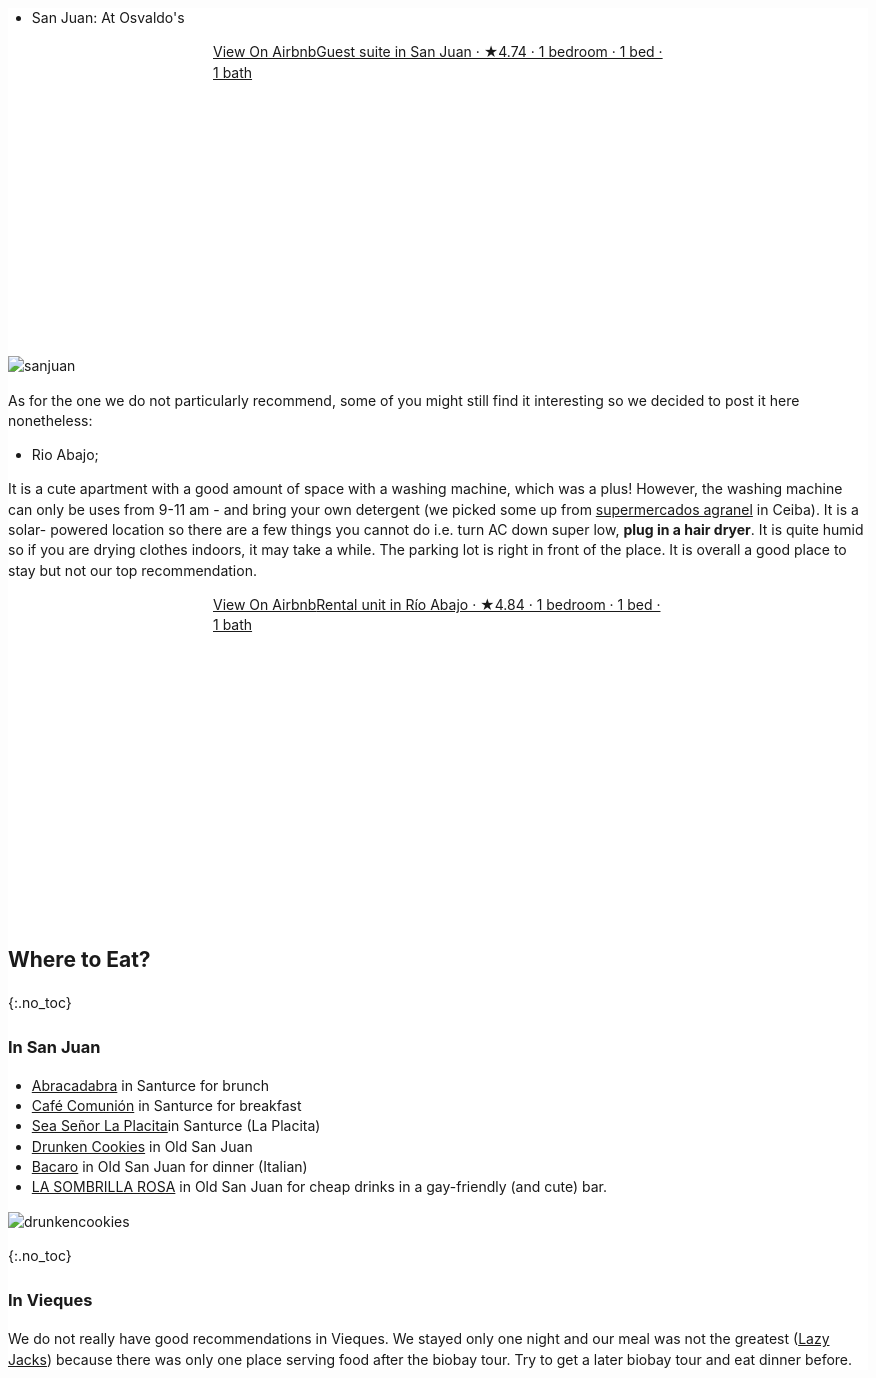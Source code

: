 
- San Juan: At Osvaldo's

<div class="airbnb-embed-frame" data-id="10588304" data-view="home" data-hide-price="true" style="width: 450px; height: 300px; margin: auto;"><a href="https://www.airbnb.com/rooms/10588304?guests=1&amp;adults=1&amp;s=66&amp;source=embed_widget">View On Airbnb</a><a href="https://www.airbnb.com/rooms/10588304?guests=1&amp;adults=1&amp;s=66&amp;source=embed_widget" rel="nofollow">Guest suite in San Juan · ★4.74 · 1 bedroom · 1 bed · 1 bath</a><script async="" src="https://www.airbnb.com/embeddable/airbnb_jssdk"></script></div>

![sanjuan](https://github.com/EstelleGvl/Around-the-World/blob/main/assets/img/puertorico/PXL_20240112_215353149.MP.jpg?raw=true)


As for the one we do not particularly recommend, some of you might still find it interesting so we decided to post it here nonetheless:
- Rio Abajo;

It is a cute apartment with a good amount of space with a washing machine, which was a plus! However, the washing machine can only be uses from 9-11 am - and bring your own detergent (we picked some up from [supermercados agranel](https://maps.app.goo.gl/8fztqniKL8GbFGuM7) in Ceiba). It is a solar- powered location so there are a few things you cannot do i.e. turn AC down super low, **plug in a hair dryer**. It is quite humid so if you are drying clothes indoors, it may take a while. The parking lot is right in front of the place. It is overall a good place to stay but not our top recommendation.


<div class="airbnb-embed-frame" data-id="50116875" data-view="home" data-hide-price="true" style="width: 450px; height: 300px; margin: auto;"><a href="https://www.airbnb.com/rooms/50116875?guests=1&amp;adults=1&amp;s=66&amp;source=embed_widget">View On Airbnb</a><a href="https://www.airbnb.com/rooms/50116875?guests=1&amp;adults=1&amp;s=66&amp;source=embed_widget" rel="nofollow">Rental unit in Río Abajo · ★4.84 · 1 bedroom · 1 bed · 1 bath</a><script async="" src="https://www.airbnb.com/embeddable/airbnb_jssdk"></script></div>


<br>

## Where to Eat?

{:.no_toc}
### In San Juan
- [Abracadabra](https://maps.app.goo.gl/AkHEDnqQg2dPgVCx8) in Santurce for brunch
- [Café Comunión](https://maps.app.goo.gl/jXbqzPY5FnNMUyKs6) in Santurce for breakfast
- [Sea Señor La Placita](https://maps.app.goo.gl/yW37QqW5wVG4Cj25A)in Santurce (La Placita)
- [Drunken Cookies]() in Old San Juan
- [Bacaro](https://maps.app.goo.gl/ix6u2DRzpoNRvkmV8) in Old San Juan for dinner (Italian)
- [LA SOMBRILLA ROSA](https://maps.app.goo.gl/ni6HidNCkHvm86C3A) in Old San Juan for cheap drinks in a gay-friendly (and cute) bar.

![drunkencookies](https://github.com/EstelleGvl/Around-the-World/blob/main/assets/img/puertorico/PXL_20240113_213303935.MP.jpg?raw=true)

{:.no_toc}
### In Vieques
We do not really have good recommendations in Vieques. We stayed only one night and our meal was not the greatest ([Lazy Jacks](https://maps.app.goo.gl/k92osaaFdY5MzhxA6)) because there was only one place serving food after the biobay tour. Try to get a later biobay tour and eat dinner before.
